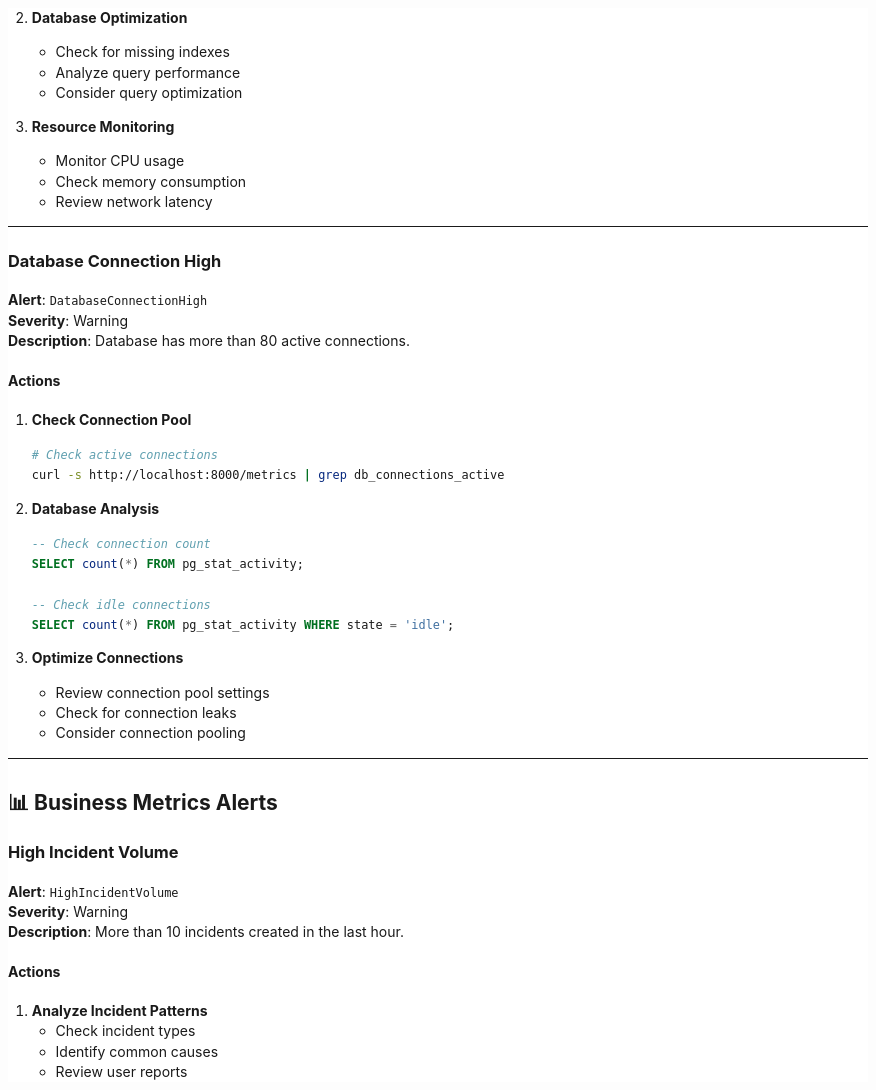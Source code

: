 2. **Database Optimization**
   - Check for missing indexes
   - Analyze query performance
   - Consider query optimization

3. **Resource Monitoring**
   - Monitor CPU usage
   - Check memory consumption
   - Review network latency

---

### Database Connection High
**Alert**: `DatabaseConnectionHigh`  
**Severity**: Warning  
**Description**: Database has more than 80 active connections.

#### Actions
1. **Check Connection Pool**
   ```bash
   # Check active connections
   curl -s http://localhost:8000/metrics | grep db_connections_active
   ```

2. **Database Analysis**
   ```sql
   -- Check connection count
   SELECT count(*) FROM pg_stat_activity;
   
   -- Check idle connections
   SELECT count(*) FROM pg_stat_activity WHERE state = 'idle';
   ```

3. **Optimize Connections**
   - Review connection pool settings
   - Check for connection leaks
   - Consider connection pooling

---

## 📊 Business Metrics Alerts

### High Incident Volume
**Alert**: `HighIncidentVolume`  
**Severity**: Warning  
**Description**: More than 10 incidents created in the last hour.

#### Actions
1. **Analyze Incident Patterns**
   - Check incident types
   - Identify common causes
   - Review user reports
